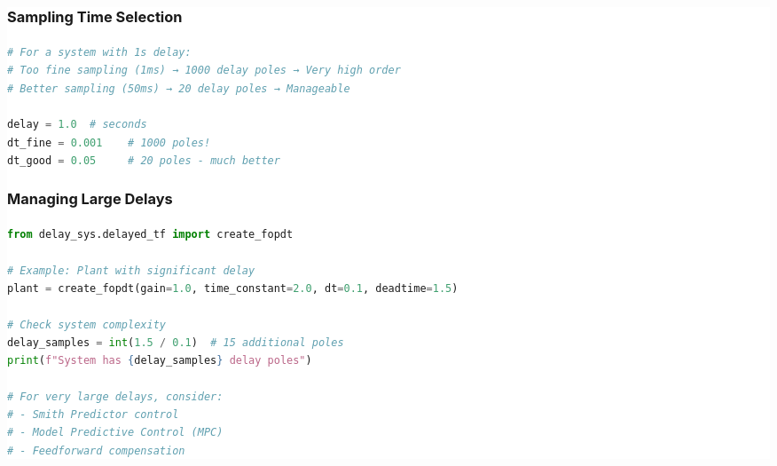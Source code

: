 ### Sampling Time Selection
```python
# For a system with 1s delay:
# Too fine sampling (1ms) → 1000 delay poles → Very high order
# Better sampling (50ms) → 20 delay poles → Manageable

delay = 1.0  # seconds
dt_fine = 0.001    # 1000 poles!
dt_good = 0.05     # 20 poles - much better
```

### Managing Large Delays
```python
from delay_sys.delayed_tf import create_fopdt

# Example: Plant with significant delay
plant = create_fopdt(gain=1.0, time_constant=2.0, dt=0.1, deadtime=1.5)

# Check system complexity
delay_samples = int(1.5 / 0.1)  # 15 additional poles
print(f"System has {delay_samples} delay poles")

# For very large delays, consider:
# - Smith Predictor control
# - Model Predictive Control (MPC)  
# - Feedforward compensation
```
